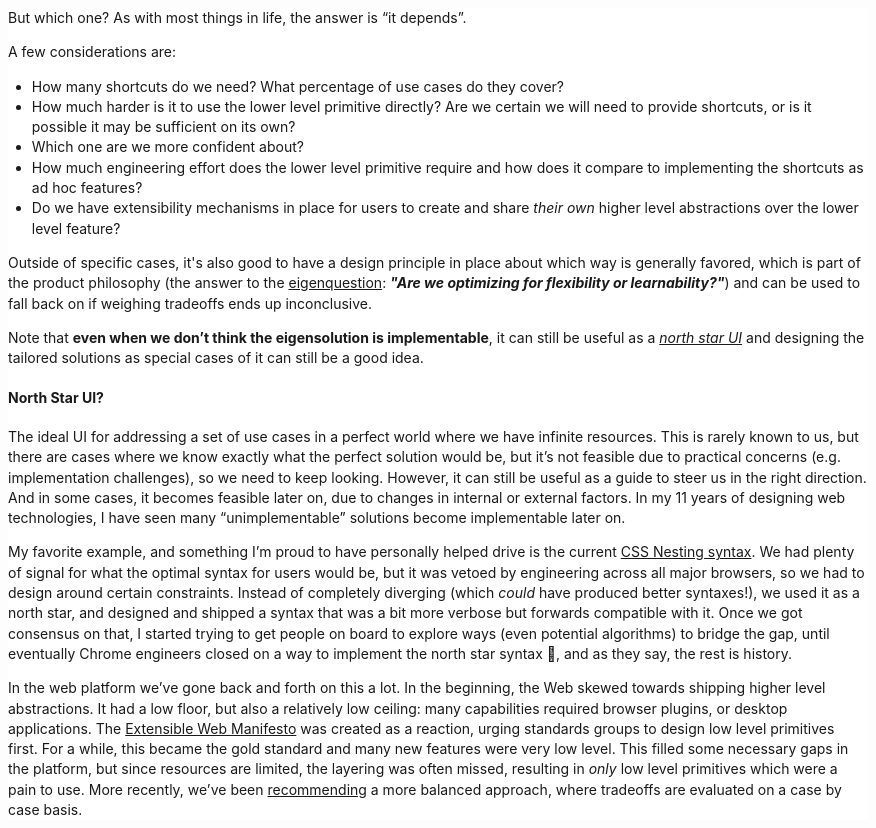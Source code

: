 But which one?
As with most things in life, the answer is “it depends”.

A few considerations are:
- How many shortcuts do we need? What percentage of use cases do they cover?
- How much harder is it to use the lower level primitive directly? Are we certain we will need to provide shortcuts, or is it possible it may be sufficient on its own?
- Which one are we more confident about?
- How much engineering effort does the lower level primitive require and how does it compare to implementing the shortcuts as ad hoc features?
- Do we have extensibility mechanisms in place for users to create and share *their own* higher level abstractions over the lower level feature?

Outside of specific cases,
it's also good to have a design principle in place about which way is generally favored, which is part of the product philosophy
(the answer to the [eigenquestion](https://coda.io/@shishir/eigenquestions-the-art-of-framing-problems/eigenquestions-3):
***"Are we optimizing for flexibility or learnability?"***)
and can be used to fall back on if weighing tradeoffs ends up inconclusive.

Note that **even when we don’t think the eigensolution is implementable**,
it can still be useful as a [*north star UI*](#nsui) and designing the tailored solutions as special cases of it can still be a good idea.

<aside id="nsui">

#### North Star UI?

The ideal UI for addressing a set of use cases in a perfect world where we have infinite resources.
This is rarely known to us, but there are cases where we know exactly what the perfect solution would be,
but it’s not feasible due to practical concerns (e.g. implementation challenges), so we need to keep looking.
However, it can still be useful as a guide to steer us in the right direction.
And in some cases, it becomes feasible later on, due to changes in internal or external factors.
In my 11 years of designing web technologies, I have seen many “unimplementable” solutions become implementable later on.

My favorite example, and something I’m proud to have personally helped drive is the current [CSS Nesting syntax](https://developer.mozilla.org/en-US/docs/Web/CSS/CSS_nesting/Using_CSS_nesting).
We had plenty of signal for what the optimal syntax for users would be, but it was vetoed by engineering across all major browsers, so we had to design around certain constraints.
Instead of completely diverging (which *could* have produced better syntaxes!), we used it as a north star, and designed and shipped a syntax that was a bit more verbose but forwards compatible with it.
Once we got consensus on that, I started trying to get people on board to explore ways (even potential algorithms) to bridge the gap,
until eventually Chrome engineers closed on a way to implement the north star syntax 🎉, and as they say, the rest is history.

</aside>

In the web platform we’ve gone back and forth on this a lot.
In the beginning, the Web skewed towards shipping higher level abstractions.
It had a low floor, but also a relatively low ceiling: many capabilities required browser plugins, or desktop applications.
The [Extensible Web Manifesto](https://extensiblewebmanifesto.org/) was created as a reaction,
urging standards groups to design low level primitives first.
For a while, this became the gold standard and many new features were very low level.
This filled some necessary gaps in the platform, but since resources are limited, the layering was often missed, resulting in *only* low level primitives which were a pain to use.
More recently, we’ve been [recommending](https://www.w3.org/TR/design-principles/#high-level-low-level) a more balanced approach, where tradeoffs are evaluated on a case by case basis.
